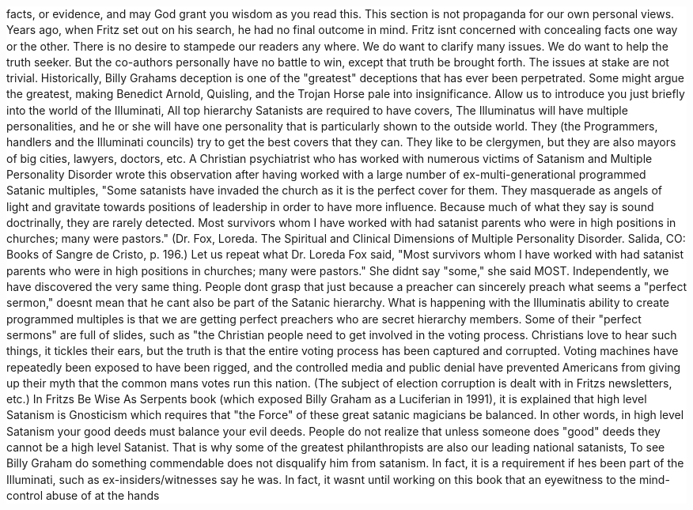 facts, or evidence, and may God grant you wisdom as you read this. This
section is not propaganda for our own personal views. Years ago, when
Fritz set out on his search, he had no final outcome in mind. Fritz
isnt concerned with concealing facts one way or the other. There is no
desire to stampede our readers any where. We do want to clarify many
issues. We do want to help the truth seeker. But the co-authors
personally have no battle to win, except that truth be brought forth.
The issues at stake are not trivial. Historically, Billy Grahams
deception is one of the "greatest" deceptions that has ever been
perpetrated.
Some might argue the greatest, making Benedict Arnold,
Quisling, and the Trojan Horse pale into insignificance. Allow us to
introduce you just briefly into the world of the Illuminati, All top
hierarchy Satanists are required to have covers, The Illuminatus will
have multiple personalities, and he or she will have one personality
that is particularly shown to the outside world. They (the Programmers,
handlers and the Illuminati councils) try to get the best covers that
they can. They like to be clergymen, but they are also mayors of big
cities, lawyers, doctors, etc.
A Christian psychiatrist who has worked
with numerous victims of Satanism and Multiple Personality Disorder
wrote this observation after having worked with a large number of
ex-multi-generational programmed Satanic multiples, "Some satanists have
invaded the church as it is the perfect cover for them. They masquerade
as angels of light and gravitate towards positions of leadership in
order to have more influence. Because much of what they say is sound
doctrinally, they are rarely detected. Most survivors whom I have worked
with had satanist parents who were in high positions in churches; many
were pastors." (Dr. Fox, Loreda. The Spiritual and Clinical Dimensions
of Multiple Personality Disorder. Salida, CO: Books of Sangre de Cristo,
p. 196.)
Let us repeat what Dr. Loreda Fox said,
"Most survivors whom I
have worked with had satanist parents who were in high positions in
churches; many were pastors."
She didnt say "some," she said
MOST.
Independently, we have discovered the very same thing. People dont
grasp that just because a preacher can sincerely preach what seems a
"perfect sermon," doesnt mean that he cant also be part of the Satanic
hierarchy. What is happening with the Illuminatis ability to create
programmed multiples is that we are getting perfect preachers who are
secret hierarchy members.
Some of their "perfect sermons" are full of
slides, such as "the Christian people need to get involved in the voting
process. Christians love to hear such things, it tickles their ears, but
the truth is that the entire voting process has been captured and
corrupted. Voting machines have repeatedly been exposed to have been
rigged, and the controlled media and public denial have prevented
Americans from giving up their myth that the common mans votes run this
nation. (The subject of election corruption is dealt with in Fritzs
newsletters, etc.)
In Fritzs Be Wise As Serpents book (which exposed
Billy Graham as a Luciferian in 1991), it is explained that high level
Satanism is Gnosticism which requires that "the Force" of these great
satanic magicians be balanced. In other words, in high level Satanism
your good deeds must balance your evil deeds. People do not realize that
unless someone does "good" deeds they cannot be a high level Satanist.
That is why some of the greatest philanthropists are
also our leading national satanists, To see Billy Graham do something
commendable does not disqualify him from satanism. In fact, it is a
requirement if hes been part of the Illuminati, such as
ex-insiders/witnesses say he was. In fact, it wasnt until working on
this book that an eyewitness to the mind-control abuse of at the hands